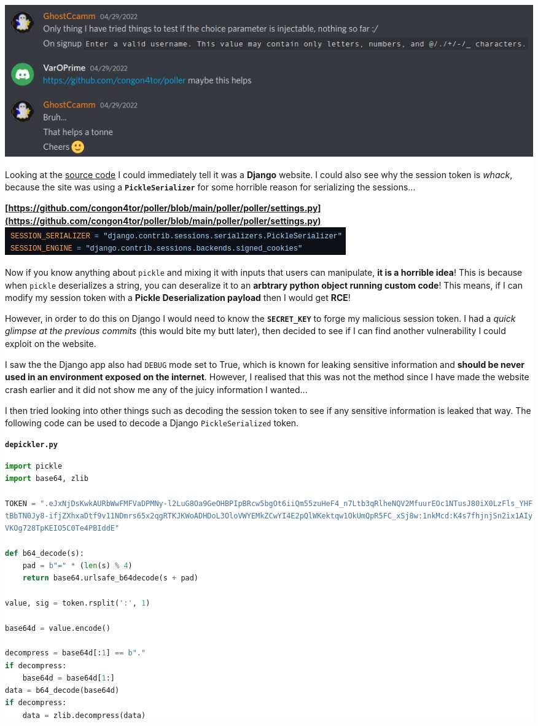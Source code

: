 ![](images/poller_helpfulteammate.png)

Looking at the [source code](https://github.com/congon4tor/poller) I could immediately tell it was a **Django** website. I could also see why the session token is *whack*, because the site was using a **`PickleSerializer`** for some horrible reason for serializing the sessions...

**[https://github.com/congon4tor/poller/blob/main/poller/poller/settings.py](https://github.com/congon4tor/poller/blob/main/poller/poller/settings.py)**
![](images/poller_ohnoes.png)

Now if you know anything about `pickle` and mixing it with inputs that users can manipulate, **it is a horrible idea**! This is because when `pickle` deserializes a string, you can deseralize it to an **arbtrary python object running custom code**! This means, if I can modify my session token with a **Pickle Deserialization payload** then I would get **RCE**!

However, in order to do this on Django I would need to know the **`SECRET_KEY`** to forge my malicious session token. I had a *quick glimpse at the previous commits* (this would bite my butt later), then decided to see if I can find another vulnerability I could exploit on the website. 

I saw the the Django app also had `DEBUG` mode set to True, which is known for leaking sensitive information and **should be never used in an environment exposed on the internet**. However, I realised that this was not the method since I have made the website crash earlier and it did not show me any of the juicy information I wanted...

I then tried looking into other things such as decoding the session token to see if any sensitive information is leaked that way. The following code can be used to decode a Django `PickleSerialized` token.

**`depickler.py`**
```python
import pickle
import base64, zlib

TOKEN = ".eJxNjDsKwkAURbWwFMFVaDPMNy-l2LuG8Oa9GeOHBPIpBRcw5bgOt6iiQm55zuHeF4_n7Ltb3qRlheNQV2MfuurEOc1NTusJ80iX0LzFls_YHFtBbTN0Jy8-ifjZXhxaDtf9v11NDmrs65x2qgRTKJKWoADHDoL3OloVWYEMkZCwYI4E2pQlWKektqw1OkUmQpR5FC_xSj8w:1nkMcd:K4s7fhjnjSn2ix1AIyVKOg728TpKEIO5C0Te4PBIddE"

def b64_decode(s):
    pad = b"=" * (len(s) % 4)
    return base64.urlsafe_b64decode(s + pad)

value, sig = token.rsplit(':', 1)

base64d = value.encode()

decompress = base64d[:1] == b"."
if decompress:
    base64d = base64d[1:]
data = b64_decode(base64d)
if decompress:
    data = zlib.decompress(data)
```